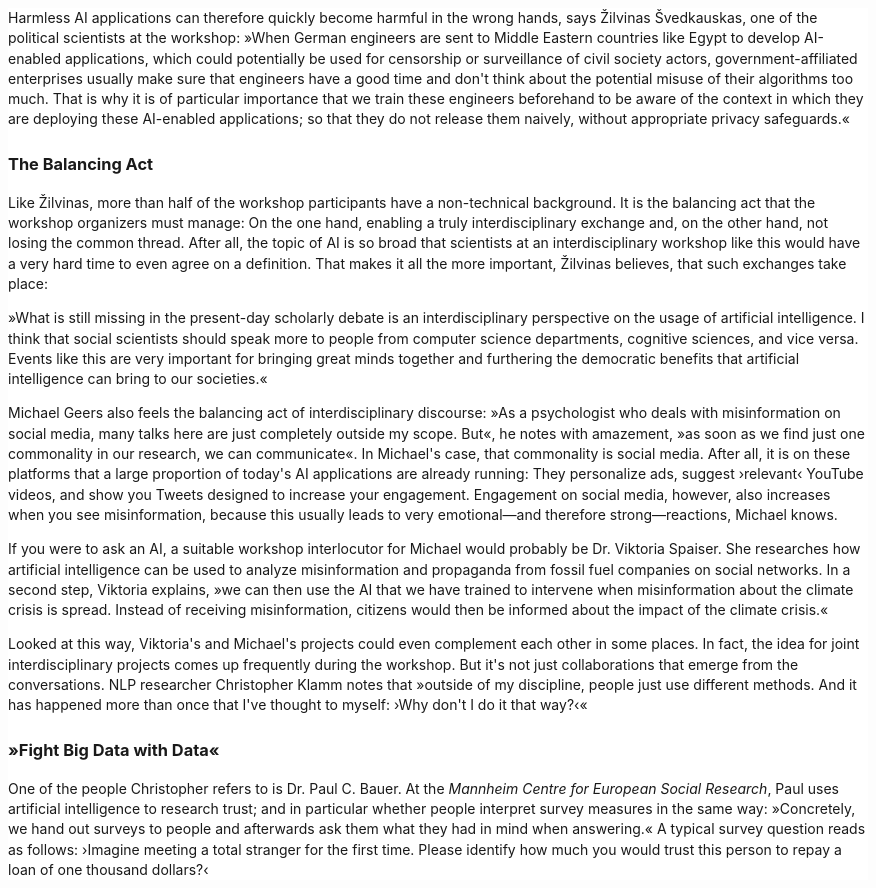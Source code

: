 Harmless AI applications can therefore quickly become harmful in the wrong hands, says Žilvinas Švedkauskas, one of the political scientists at the workshop: »When German engineers are sent to Middle Eastern countries like Egypt to develop AI-enabled applications, which could potentially be used for censorship or surveillance of civil society actors, government-affiliated enterprises usually make sure that engineers have a good time and don't think about the potential misuse of their algorithms too much. That is why it is of particular importance that we train these engineers beforehand to be aware of the context in which they are deploying these AI-enabled applications; so that they do not release them naively, without appropriate privacy safeguards.«



### The Balancing Act

Like Žilvinas, more than half of the workshop participants have a non-technical background. It is the balancing act that the workshop organizers must manage: On the one hand, enabling a truly interdisciplinary exchange and, on the other hand, not losing the common thread. After all, the topic of AI is so broad that scientists at an interdisciplinary workshop like this would have a very hard time to even agree on a definition. That makes it all the more important, Žilvinas believes, that such exchanges take place:

»What is still missing in the present-day scholarly debate is an interdisciplinary perspective on the usage of artificial intelligence. I think that social scientists should speak more to people from computer science departments, cognitive sciences, and vice versa. Events like this are very important for bringing great minds together and furthering the democratic benefits that artificial intelligence can bring to our societies.«

Michael Geers also feels the balancing act of interdisciplinary discourse: »As a psychologist who deals with misinformation on social media, many talks here are just completely outside my scope. But«, he notes with amazement, »as soon as we find just one commonality in our research, we can communicate«. In Michael's case, that commonality is social media. After all, it is on these platforms that a large proportion of today's AI applications are already running: They personalize ads, suggest ›relevant‹ YouTube videos, and show you Tweets designed to increase your engagement. Engagement on social media, however, also increases when you see misinformation, because this usually leads to very emotional—and therefore strong—reactions, Michael knows.

If you were to ask an AI, a suitable workshop interlocutor for Michael would probably be Dr. Viktoria Spaiser. She researches how artificial intelligence can be used to analyze misinformation and propaganda from fossil fuel companies on social networks. In a second step, Viktoria explains, »we can then use the AI that we have trained to intervene when misinformation about the climate crisis is spread. Instead of receiving misinformation, citizens would then be informed about the impact of the climate crisis.«

Looked at this way, Viktoria's and Michael's projects could even complement each other in some places. In fact, the idea for joint interdisciplinary projects comes up frequently during the workshop. But it's not just collaborations that emerge from the conversations. NLP researcher Christopher Klamm notes that »outside of my discipline, people just use different methods. And it has happened more than once that I've thought to myself: ›Why don't I do it that way?‹«

### »Fight Big Data with Data«

One of the people Christopher refers to is Dr. Paul C. Bauer. At the *Mannheim Centre for European Social Research*, Paul uses artificial intelligence to research trust; and in particular whether people interpret survey measures in the same way: »Concretely, we hand out surveys to people and afterwards ask them what they had in mind when answering.« A typical survey question reads as follows: ›Imagine meeting a total stranger for the first time. Please identify how much you would trust this person to repay a loan of one thousand dollars?‹
